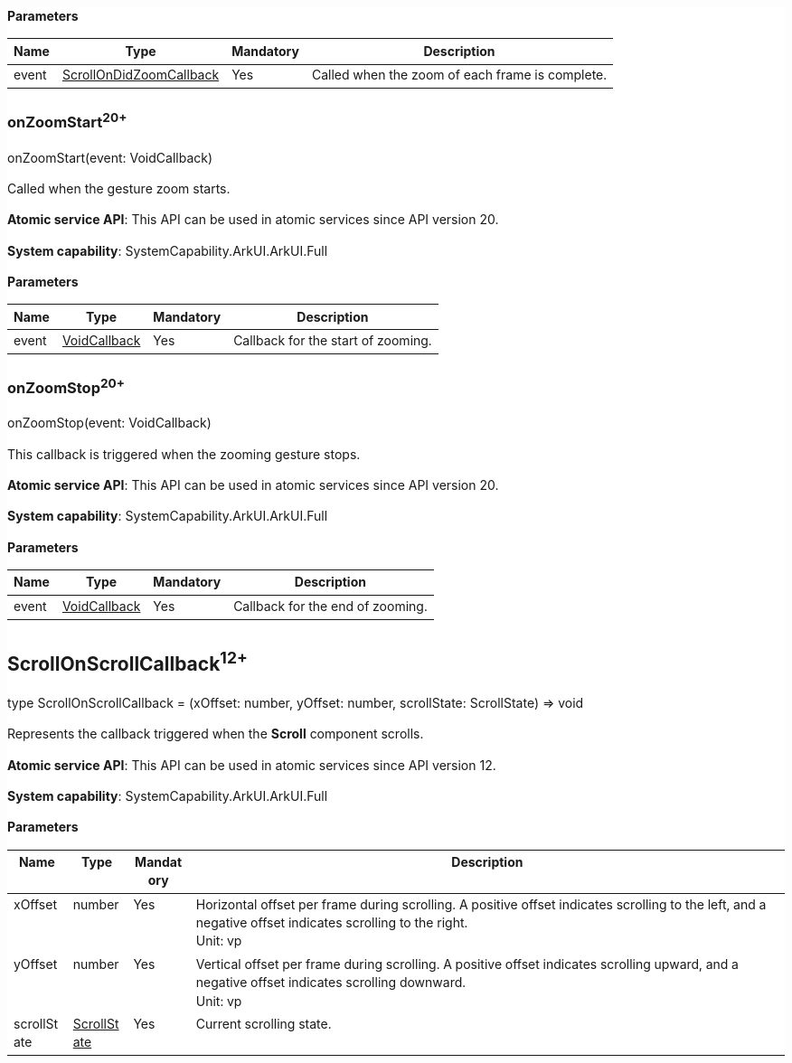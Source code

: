 **Parameters**

| Name| Type                             | Mandatory| Description              |
| ------ | --------------------------------- | ---- | ------------------ |
| event   | [ScrollOnDidZoomCallback](#scrollondidzoomcallback20) | Yes  | Called when the zoom of each frame is complete.|

### onZoomStart<sup>20+</sup>

onZoomStart(event: VoidCallback)

Called when the gesture zoom starts.

**Atomic service API**: This API can be used in atomic services since API version 20.

**System capability**: SystemCapability.ArkUI.ArkUI.Full

**Parameters**

| Name| Type                             | Mandatory| Description              |
| ------ | --------------------------------- | ---- | ------------------ |
| event   | [VoidCallback](ts-types.md#voidcallback12) | Yes  | Callback for the start of zooming.|

### onZoomStop<sup>20+</sup>

onZoomStop(event: VoidCallback)

This callback is triggered when the zooming gesture stops.

**Atomic service API**: This API can be used in atomic services since API version 20.

**System capability**: SystemCapability.ArkUI.ArkUI.Full

**Parameters**

| Name| Type                             | Mandatory| Description              |
| ------ | --------------------------------- | ---- | ------------------ |
| event   | [VoidCallback](ts-types.md#voidcallback12) | Yes  | Callback for the end of zooming.|

## ScrollOnScrollCallback<sup>12+</sup>

type ScrollOnScrollCallback = (xOffset: number, yOffset: number, scrollState: ScrollState) => void

Represents the callback triggered when the **Scroll** component scrolls.

**Atomic service API**: This API can be used in atomic services since API version 12.

**System capability**: SystemCapability.ArkUI.ArkUI.Full

**Parameters**

| Name     | Type                                                   | Mandatory| Description                                                        |
| ----------- | ------------------------------------------------------- | ---- | ------------------------------------------------------------ |
| xOffset     | number                                                  | Yes  | Horizontal offset per frame during scrolling. A positive offset indicates scrolling to the left, and a negative offset indicates scrolling to the right.<br>Unit: vp|
| yOffset     | number                                                  | Yes  | Vertical offset per frame during scrolling. A positive offset indicates scrolling upward, and a negative offset indicates scrolling downward.<br>Unit: vp|
| scrollState | [ScrollState](ts-container-list.md#scrollstate)| Yes | Current scrolling state.                                              |
